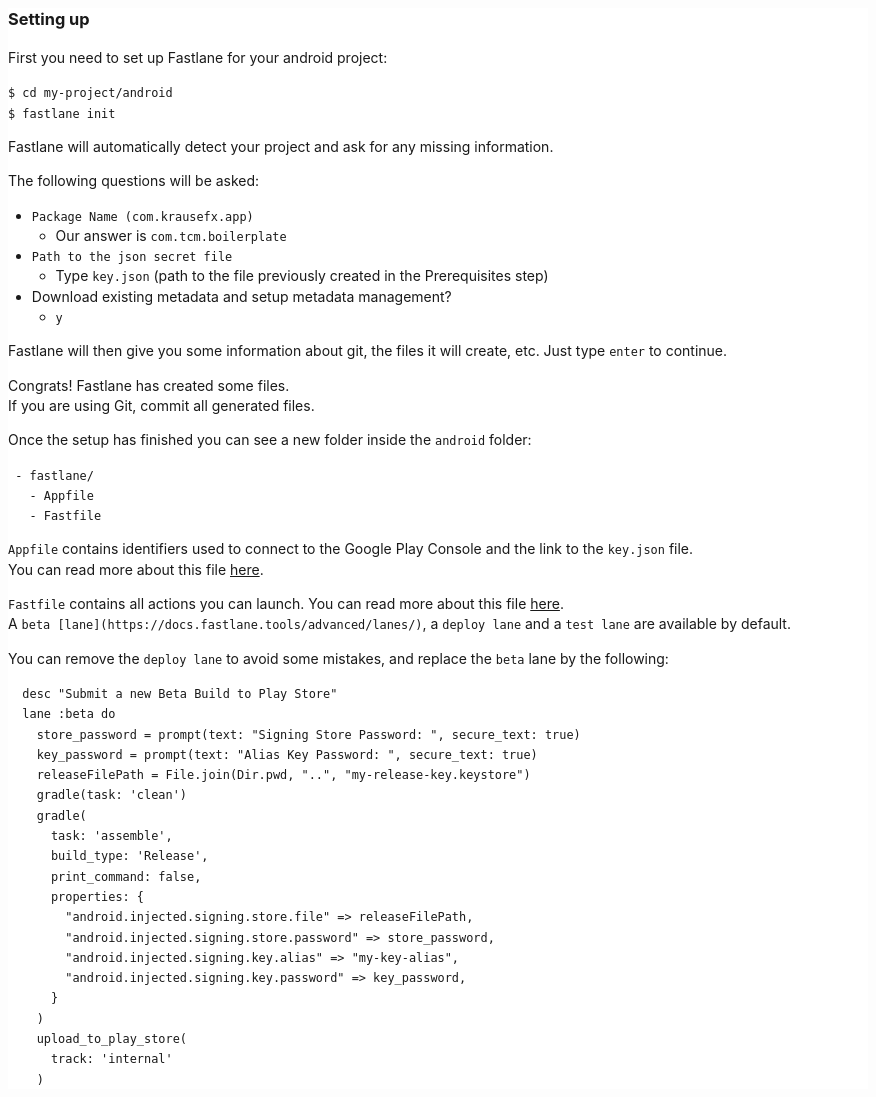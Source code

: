 ### Setting up

First you need to set up Fastlane for your android project:
```
$ cd my-project/android
$ fastlane init
```

Fastlane will automatically detect your project and ask for any missing information.

The following questions will be asked:
* `Package Name (com.krausefx.app)`
  * Our answer is `com.tcm.boilerplate`
* `Path to the json secret file`
  * Type `key.json` (path to the file previously created in the Prerequisites step)
* Download existing metadata and setup metadata management?
  * `y`

Fastlane will then give you some information about git, the files it will create, etc. Just type `enter` to continue.

Congrats! Fastlane has created some files.  
If you are using Git, commit all generated files.

Once the setup has finished you can see a new folder inside the `android` folder:
```
 - fastlane/
   - Appfile
   - Fastfile
```

`Appfile` contains identifiers used to connect to the Google Play Console and the link to the `key.json` file.  
You can read more about this file [here](https://docs.fastlane.tools/advanced/#appfile).

`Fastfile` contains all actions you can launch.
You can read more about this file [here](https://docs.fastlane.tools/actions).  
A `beta [lane](https://docs.fastlane.tools/advanced/lanes/)`, a `deploy lane` and a `test lane` are available by default.  

You can remove the `deploy lane` to avoid some mistakes, and replace the `beta` lane by the following:
```
  desc "Submit a new Beta Build to Play Store"
  lane :beta do
    store_password = prompt(text: "Signing Store Password: ", secure_text: true)
    key_password = prompt(text: "Alias Key Password: ", secure_text: true)
    releaseFilePath = File.join(Dir.pwd, "..", "my-release-key.keystore")
    gradle(task: 'clean')
    gradle(
      task: 'assemble',
      build_type: 'Release',
      print_command: false,
      properties: {
        "android.injected.signing.store.file" => releaseFilePath,
        "android.injected.signing.store.password" => store_password,
        "android.injected.signing.key.alias" => "my-key-alias",
        "android.injected.signing.key.password" => key_password,
      }
    )
    upload_to_play_store(
      track: 'internal'
    )
```
